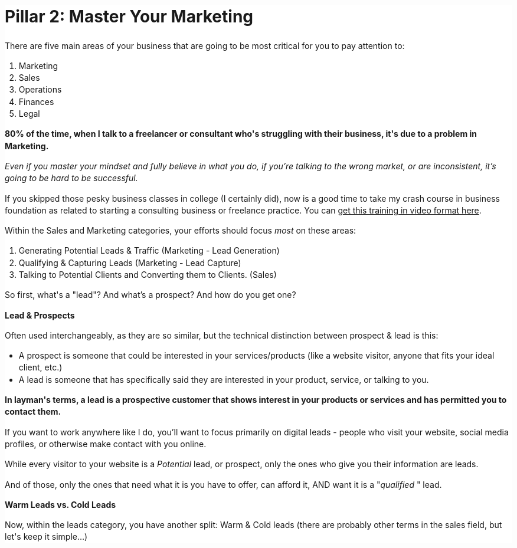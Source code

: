 # Pillar 2: Master Your Marketing

There are five main areas of your business that are going to be most critical for you to pay attention to:

  1. Marketing
  2. Sales
  3. Operations
  4. Finances
  5. Legal


**80% of the time, when I talk to a freelancer or consultant who's struggling with their business, it's due to a problem in Marketing.**

_Even if you master your mindset and fully believe in what you do, if you’re talking to the wrong market, or are inconsistent, it’s going to be hard to be successful._

If you skipped those pesky business classes in college (I certainly did), now is a good time to take my crash course in business foundation as related to starting a consulting business or freelance practice. You can [get this training in video format here](https://go.katebagoy.com/video).

Within the Sales and Marketing categories, your efforts should focus *most* on these areas:

  1. Generating Potential Leads & Traffic (Marketing - Lead Generation)
  2. Qualifying & Capturing Leads (Marketing - Lead Capture)
  3. Talking to Potential Clients and Converting them to Clients. (Sales)

So first, what's a "lead"? And what’s a prospect? And how do you get one?

**Lead & Prospects**

Often used interchangeably, as they are so similar, but the technical distinction between prospect & lead is this:

* A prospect is someone that could be interested in your services/products (like a website visitor, anyone that fits your ideal client, etc.)
* A lead is someone that has specifically said they are interested in your product, service, or talking to you.



**In layman's terms, a lead is a prospective customer that shows interest in your products or services and has permitted you to contact them.**

If you want to work anywhere like I do, you’ll want to focus primarily on digital leads - people who visit your website, social media profiles, or otherwise make contact with you online.

While every visitor to your website is a *Potential* lead, or prospect, only the ones who give you their information are leads.

And of those, only the ones that need what it is you have to offer, can afford it, AND want it is a "_qualified_ " lead.

**Warm Leads vs. Cold Leads**

Now, within the leads category, you have another split: Warm & Cold leads (there are probably other terms in the sales field, but let's keep it simple…)
